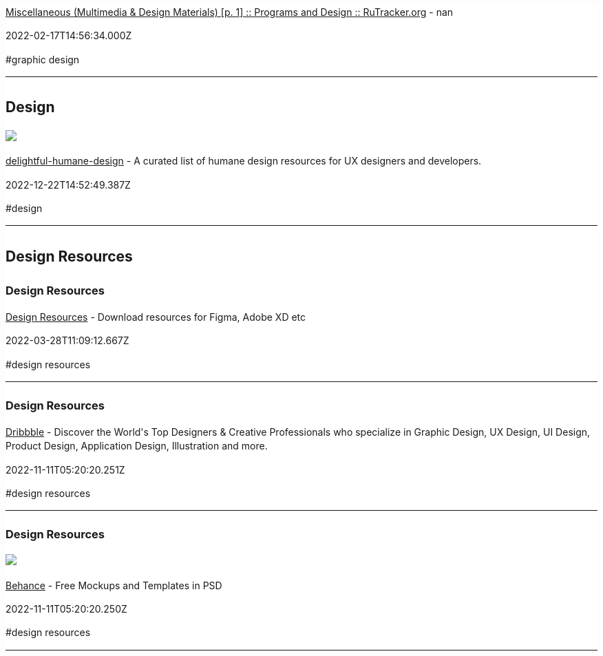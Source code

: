 [Miscellaneous (Multimedia & Design Materials) [p. 1] :: Programs and Design :: RuTracker.org](https://rutracker.org/forum/viewforum.php?f=835) - nan

2022-02-17T14:56:34.000Z

#graphic design

---

## Design

![](https://codeberg.org/repo-avatars/7218-9625de3c8cf4d8252a23806bc26a44bc)

[delightful-humane-design](https://codeberg.org/teaserbot-labs/delightful-humane-design) - A curated list of humane design resources for UX designers and developers.

2022-12-22T14:52:49.387Z

#design

---

## Design Resources

### Design Resources

[Design Resources](https://designresources.io/?ref=producthunt) - Download resources for Figma, Adobe XD etc

2022-03-28T11:09:12.667Z

#design resources

---

### Design Resources

[Dribbble](https://dribbble.com/search?q=free+icons) - Discover the World's Top Designers & Creative Professionals who specialize in Graphic Design, UX Design, UI Design, Product Design, Application Design, Illustration and more.

2022-11-11T05:20:20.251Z

#design resources

---

### Design Resources

![](https://mir-s3-cdn-cf.behance.net/user/276/ac552c20590747.6274d189db0dc.png)

[Behance](https://www.behance.net/free-psd-templates) - Free Mockups and Templates in PSD

2022-11-11T05:20:20.250Z

#design resources

---